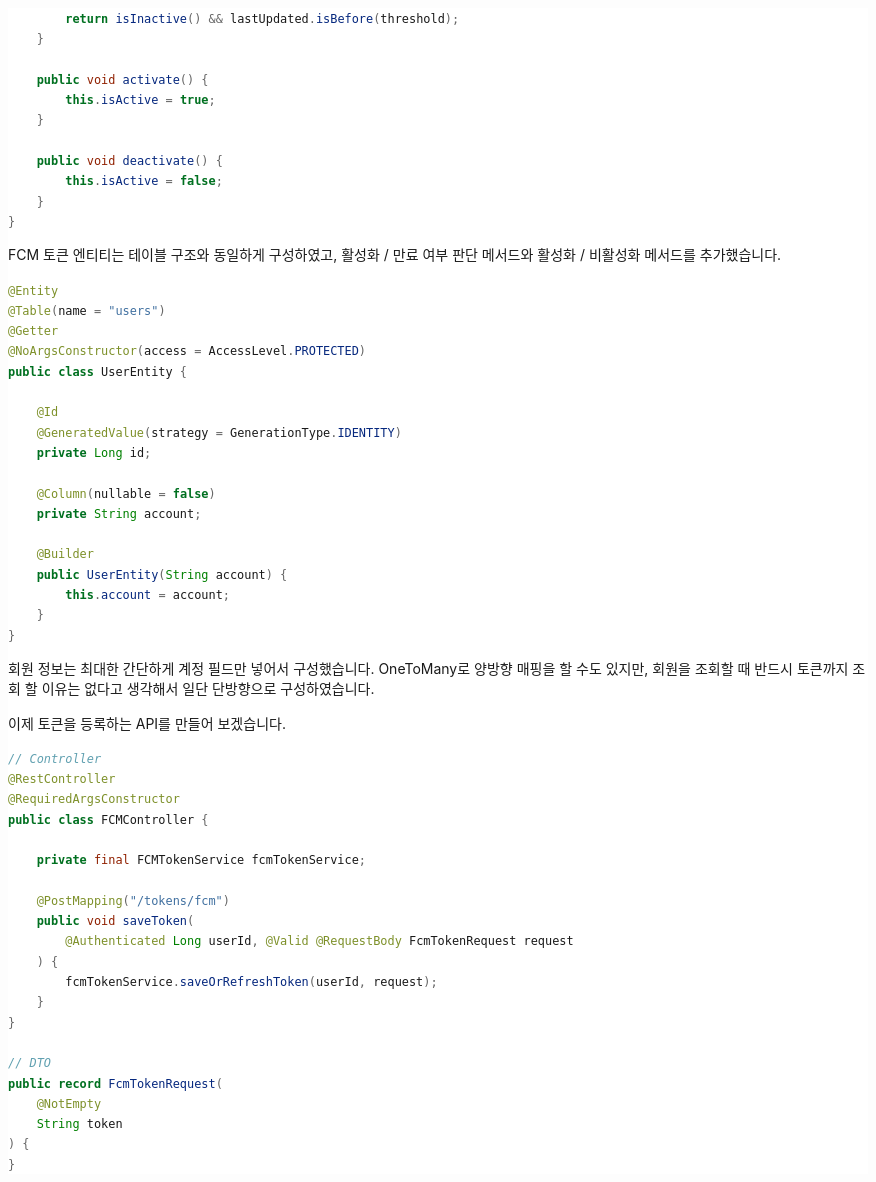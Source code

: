 ```java
        return isInactive() && lastUpdated.isBefore(threshold);
    }

    public void activate() {
        this.isActive = true;
    }
    
    public void deactivate() {
        this.isActive = false;
    }
}

```

FCM 토큰 엔티티는 테이블 구조와 동일하게 구성하였고, 활성화 / 만료 여부 판단 메서드와 활성화 / 비활성화 메서드를 추가했습니다.

```java
@Entity
@Table(name = "users")
@Getter
@NoArgsConstructor(access = AccessLevel.PROTECTED)
public class UserEntity {

    @Id
    @GeneratedValue(strategy = GenerationType.IDENTITY)
    private Long id;

    @Column(nullable = false)
    private String account;

    @Builder
    public UserEntity(String account) {
        this.account = account;
    }
}
```

회원 정보는 최대한 간단하게 계정 필드만 넣어서 구성했습니다. OneToMany로 양방향 매핑을 할 수도 있지만, 회원을 조회할 때 반드시 토큰까지 조회 할 이유는 없다고 생각해서 일단 단방향으로 구성하였습니다. 

이제 토큰을 등록하는 API를 만들어 보겠습니다.

```java
// Controller
@RestController
@RequiredArgsConstructor
public class FCMController {

    private final FCMTokenService fcmTokenService;

    @PostMapping("/tokens/fcm")
    public void saveToken(
        @Authenticated Long userId, @Valid @RequestBody FcmTokenRequest request
    ) {
        fcmTokenService.saveOrRefreshToken(userId, request);
    }
}

// DTO
public record FcmTokenRequest(
	@NotEmpty
	String token
) {
}
```
